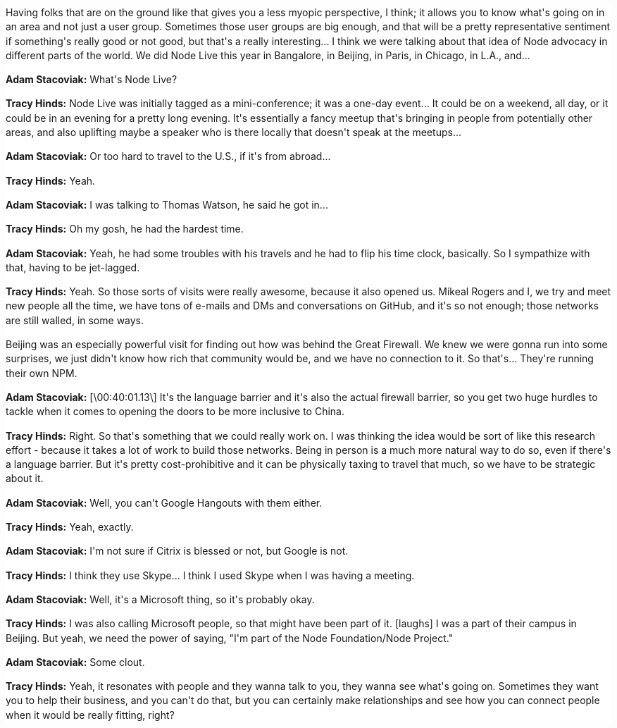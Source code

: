 Having folks that are on the ground like that gives you a less myopic perspective, I think; it allows you to know what's going on in an area and not just a user group. Sometimes those user groups are big enough, and that will be a pretty representative sentiment if something's really good or not good, but that's a really interesting... I think we were talking about that idea of Node advocacy in different parts of the world. We did Node Live this year in Bangalore, in Beijing, in Paris, in Chicago, in L.A., and...

**Adam Stacoviak:** What's Node Live?

**Tracy Hinds:** Node Live was initially tagged as a mini-conference; it was a one-day event... It could be on a weekend, all day, or it could be in an evening for a pretty long evening. It's essentially a fancy meetup that's bringing in people from potentially other areas, and also uplifting maybe a speaker who is there locally that doesn't speak at the meetups...

**Adam Stacoviak:** Or too hard to travel to the U.S., if it's from abroad...

**Tracy Hinds:** Yeah.

**Adam Stacoviak:** I was talking to Thomas Watson, he said he got in...

**Tracy Hinds:** Oh my gosh, he had the hardest time.

**Adam Stacoviak:** Yeah, he had some troubles with his travels and he had to flip his time clock, basically. So I sympathize with that, having to be jet-lagged.

**Tracy Hinds:** Yeah. So those sorts of visits were really awesome, because it also opened us. Mikeal Rogers and I, we try and meet new people all the time, we have tons of e-mails and DMs and conversations on GitHub, and it's so not enough; those networks are still walled, in some ways.

Beijing was an especially powerful visit for finding out how was behind the Great Firewall. We knew we were gonna run into some surprises, we just didn't know how rich that community would be, and we have no connection to it. So that's... They're running their own NPM.

**Adam Stacoviak:** \[\\00:40:01.13\\\] It's the language barrier and it's also the actual firewall barrier, so you get two huge hurdles to tackle when it comes to opening the doors to be more inclusive to China.

**Tracy Hinds:** Right. So that's something that we could really work on. I was thinking the idea would be sort of like this research effort - because it takes a lot of work to build those networks. Being in person is a much more natural way to do so, even if there's a language barrier. But it's pretty cost-prohibitive and it can be physically taxing to travel that much, so we have to be strategic about it.

**Adam Stacoviak:** Well, you can't Google Hangouts with them either.

**Tracy Hinds:** Yeah, exactly.

**Adam Stacoviak:** I'm not sure if Citrix is blessed or not, but Google is not.

**Tracy Hinds:** I think they use Skype... I think I used Skype when I was having a meeting.

**Adam Stacoviak:** Well, it's a Microsoft thing, so it's probably okay.

**Tracy Hinds:** I was also calling Microsoft people, so that might have been part of it. \[laughs\] I was a part of their campus in Beijing. But yeah, we need the power of saying, "I'm part of the Node Foundation/Node Project."

**Adam Stacoviak:** Some clout.

**Tracy Hinds:** Yeah, it resonates with people and they wanna talk to you, they wanna see what's going on. Sometimes they want you to help their business, and you can't do that, but you can certainly make relationships and see how you can connect people when it would be really fitting, right?

